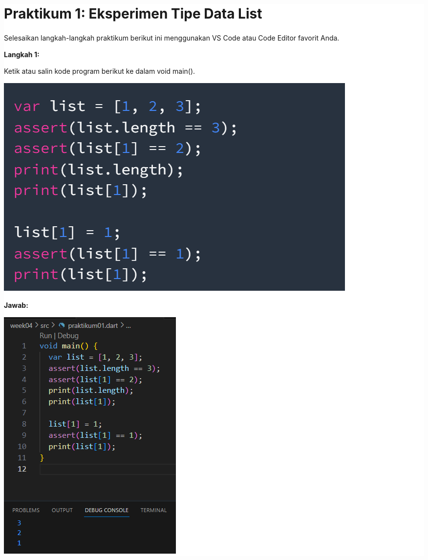 # Praktikum 1: Eksperimen Tipe Data List

Selesaikan langkah-langkah praktikum berikut ini menggunakan VS Code atau Code Editor favorit Anda.

<b>Langkah 1:</b>

Ketik atau salin kode program berikut ke dalam void main().

![Alt text](image.png)

<b>Jawab:</b>

![Alt text](image-1.png)
